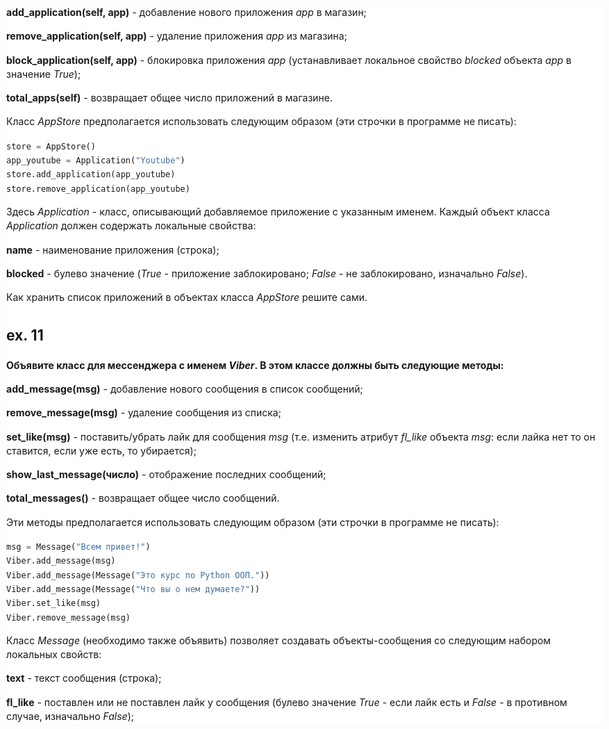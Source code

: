 **add_application(self, app)** - добавление нового приложения _app_ в магазин;

**remove_application(self, app)** - удаление приложения _app_ из магазина;

**block_application(self, app)** - блокировка приложения _app_ (устанавливает локальное свойство _blocked_ объекта _app_ в значение _True_);

**total_apps(self)** - возвращает общее число приложений в магазине.

Класс _AppStore_ предполагается использовать следующим образом (эти строчки в программе не писать):
```python
store = AppStore()
app_youtube = Application("Youtube")
store.add_application(app_youtube)
store.remove_application(app_youtube)
```

Здесь _Application_ - класс, описывающий добавляемое приложение с указанным именем. Каждый объект класса _Application_ должен содержать локальные свойства:

**name** - наименование приложения (строка);

**blocked** - булево значение (_True_ - приложение заблокировано; _False_ - не заблокировано, изначально _False_).

Как хранить список приложений в объектах класса _AppStore_ решите сами.

## ex. 11
**Объявите класс для мессенджера с именем _Viber_. В этом классе должны быть следующие методы:**

**add_message(msg)** - добавление нового сообщения в список сообщений;

**remove_message(msg)** - удаление сообщения из списка;

**set_like(msg)** - поставить/убрать лайк для сообщения _msg_ (т.е. изменить атрибут _fl_like_ объекта _msg_: если лайка нет то он ставится, если уже есть, то убирается);

**show_last_message(число)** - отображение последних сообщений;

**total_messages()** - возвращает общее число сообщений.

Эти методы предполагается использовать следующим образом (эти строчки в программе не писать):
```python
msg = Message("Всем привет!")
Viber.add_message(msg)
Viber.add_message(Message("Это курс по Python ООП."))
Viber.add_message(Message("Что вы о нем думаете?"))
Viber.set_like(msg)
Viber.remove_message(msg)
```

Класс _Message_ (необходимо также объявить) позволяет создавать объекты-сообщения со следующим набором локальных свойств:

**text** - текст сообщения (строка);

**fl_like** - поставлен или не поставлен лайк у сообщения (булево значение _True_ - если лайк есть и _False_ - в противном случае, изначально _False_);